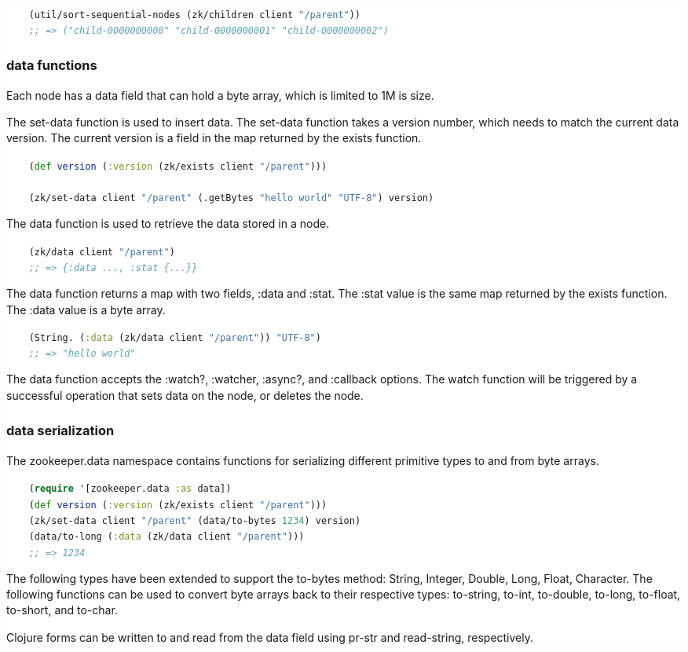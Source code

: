 ```clojure
    (util/sort-sequential-nodes (zk/children client "/parent"))
    ;; => ("child-0000000000" "child-0000000001" "child-0000000002")
```

<a name="data"></a>
### data functions

Each node has a data field that can hold a byte array, which is limited to 1M is size. 

The set-data function is used to insert data. The set-data function takes a version number, which needs to match the current data version. The current version is a field in the map returned by the exists function.

```clojure
    (def version (:version (zk/exists client "/parent")))

    (zk/set-data client "/parent" (.getBytes "hello world" "UTF-8") version)
```

The data function is used to retrieve the data stored in a node.
    
```clojure
    (zk/data client "/parent")
    ;; => {:data ..., :stat {...}}
```

The data function returns a map with two fields, :data and :stat. The :stat value is the same map returned by the exists function. The :data value is a byte array.

```clojure
    (String. (:data (zk/data client "/parent")) "UTF-8")
    ;; => "hello world"
```

The data function accepts the :watch?, :watcher, :async?, and :callback options. The watch function will be triggered by a successful operation that sets data on the node, or deletes the node.

<a name="serialization"></a>
### data serialization

The zookeeper.data namespace contains functions for serializing different primitive types to and from byte arrays.

```clojure
    (require '[zookeeper.data :as data])
    (def version (:version (zk/exists client "/parent")))
    (zk/set-data client "/parent" (data/to-bytes 1234) version)
    (data/to-long (:data (zk/data client "/parent")))
    ;; => 1234
```

The following types have been extended to support the to-bytes method: String, Integer, Double, Long, Float, Character. The following functions can be used to convert byte arrays back to their respective types: to-string, to-int, to-double, to-long, to-float, to-short, and to-char.

Clojure forms can be written to and read from the data field using pr-str and read-string, respectively.
